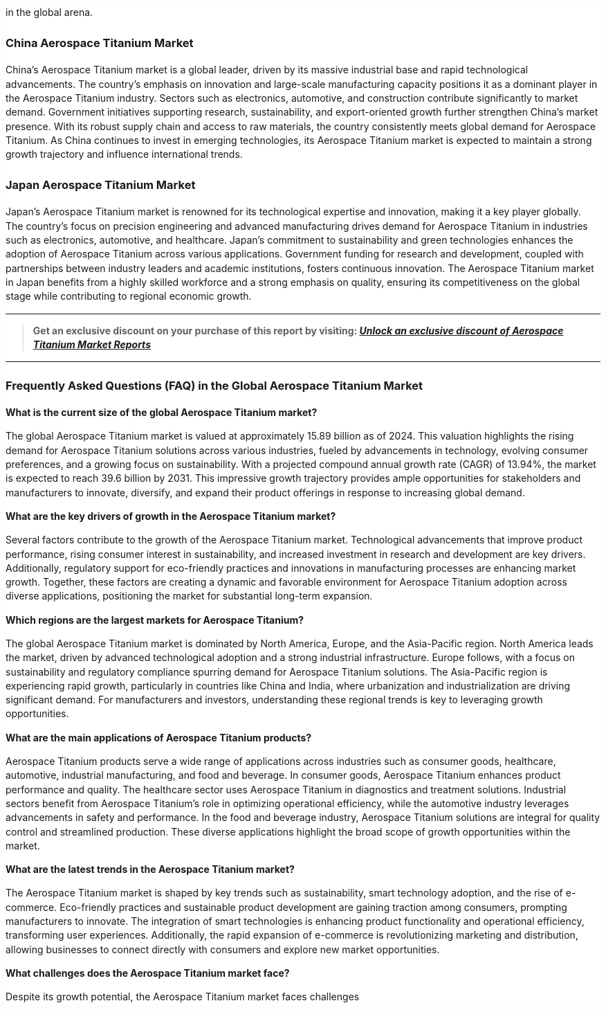 in the global arena.</p><h3>China Aerospace Titanium Market</h3><p>China&rsquo;s Aerospace Titanium market is a global leader, driven by its massive industrial base and rapid technological advancements. The country&rsquo;s emphasis on innovation and large-scale manufacturing capacity positions it as a dominant player in the Aerospace Titanium industry. Sectors such as electronics, automotive, and construction contribute significantly to market demand. Government initiatives supporting research, sustainability, and export-oriented growth further strengthen China&rsquo;s market presence. With its robust supply chain and access to raw materials, the country consistently meets global demand for Aerospace Titanium. As China continues to invest in emerging technologies, its Aerospace Titanium market is expected to maintain a strong growth trajectory and influence international trends.</p><h3>Japan Aerospace Titanium Market</h3><p>Japan&rsquo;s Aerospace Titanium market is renowned for its technological expertise and innovation, making it a key player globally. The country&rsquo;s focus on precision engineering and advanced manufacturing drives demand for Aerospace Titanium in industries such as electronics, automotive, and healthcare. Japan&rsquo;s commitment to sustainability and green technologies enhances the adoption of Aerospace Titanium across various applications. Government funding for research and development, coupled with partnerships between industry leaders and academic institutions, fosters continuous innovation. The Aerospace Titanium market in Japan benefits from a highly skilled workforce and a strong emphasis on quality, ensuring its competitiveness on the global stage while contributing to regional economic growth.</p><hr /><blockquote><p><strong>Get an exclusive discount on your purchase of this report by visiting: <em><a href="://marketresearchpulse.com/ask-for-discount/84259?utm_source=Github&amp;utm_medium=029">Unlock an exclusive discount of Aerospace Titanium Market Reports</a></em>&nbsp;</strong></p></blockquote><hr /><h3>Frequently Asked Questions (FAQ) in the Global Aerospace Titanium Market</h3><p><strong>What is the current size of the global Aerospace Titanium market?</strong></p><p>The global Aerospace Titanium market is valued at approximately 15.89 billion as of 2024. This valuation highlights the rising demand for Aerospace Titanium solutions across various industries, fueled by advancements in technology, evolving consumer preferences, and a growing focus on sustainability. With a projected compound annual growth rate (CAGR) of 13.94%, the market is expected to reach 39.6 billion by 2031. This impressive growth trajectory provides ample opportunities for stakeholders and manufacturers to innovate, diversify, and expand their product offerings in response to increasing global demand.</p><p><strong>What are the key drivers of growth in the Aerospace Titanium market?</strong></p><p>Several factors contribute to the growth of the Aerospace Titanium market. Technological advancements that improve product performance, rising consumer interest in sustainability, and increased investment in research and development are key drivers. Additionally, regulatory support for eco-friendly practices and innovations in manufacturing processes are enhancing market growth. Together, these factors are creating a dynamic and favorable environment for Aerospace Titanium adoption across diverse applications, positioning the market for substantial long-term expansion.</p><p><strong>Which regions are the largest markets for Aerospace Titanium?</strong></p><p>The global Aerospace Titanium market is dominated by North America, Europe, and the Asia-Pacific region. North America leads the market, driven by advanced technological adoption and a strong industrial infrastructure. Europe follows, with a focus on sustainability and regulatory compliance spurring demand for Aerospace Titanium solutions. The Asia-Pacific region is experiencing rapid growth, particularly in countries like China and India, where urbanization and industrialization are driving significant demand. For manufacturers and investors, understanding these regional trends is key to leveraging growth opportunities.</p><p><strong>What are the main applications of Aerospace Titanium products?</strong></p><p>Aerospace Titanium products serve a wide range of applications across industries such as consumer goods, healthcare, automotive, industrial manufacturing, and food and beverage. In consumer goods, Aerospace Titanium enhances product performance and quality. The healthcare sector uses Aerospace Titanium in diagnostics and treatment solutions. Industrial sectors benefit from Aerospace Titanium&rsquo;s role in optimizing operational efficiency, while the automotive industry leverages advancements in safety and performance. In the food and beverage industry, Aerospace Titanium solutions are integral for quality control and streamlined production. These diverse applications highlight the broad scope of growth opportunities within the market.</p><p><strong>What are the latest trends in the Aerospace Titanium market?</strong></p><p>The Aerospace Titanium market is shaped by key trends such as sustainability, smart technology adoption, and the rise of e-commerce. Eco-friendly practices and sustainable product development are gaining traction among consumers, prompting manufacturers to innovate. The integration of smart technologies is enhancing product functionality and operational efficiency, transforming user experiences. Additionally, the rapid expansion of e-commerce is revolutionizing marketing and distribution, allowing businesses to connect directly with consumers and explore new market opportunities.</p><p><strong>What challenges does the Aerospace Titanium market face?</strong></p><p>Despite its growth potential, the Aerospace Titanium market faces challenges